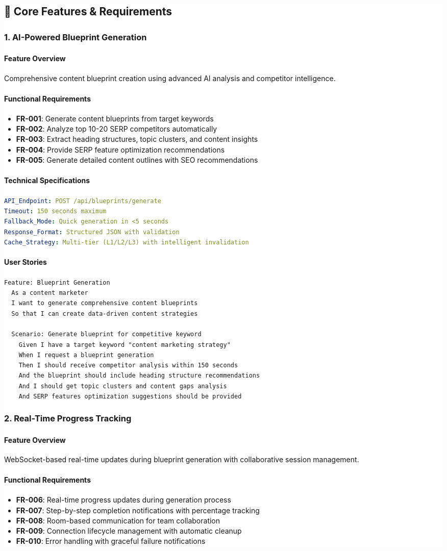 
## 🔧 Core Features & Requirements

### **1. AI-Powered Blueprint Generation**

#### **Feature Overview**
Comprehensive content blueprint creation using advanced AI analysis and competitor intelligence.

#### **Functional Requirements**
- **FR-001**: Generate content blueprints from target keywords
- **FR-002**: Analyze top 10-20 SERP competitors automatically  
- **FR-003**: Extract heading structures, topic clusters, and content insights
- **FR-004**: Provide SERP feature optimization recommendations
- **FR-005**: Generate detailed content outlines with SEO recommendations

#### **Technical Specifications**
```yaml
API_Endpoint: POST /api/blueprints/generate
Timeout: 150 seconds maximum
Fallback_Mode: Quick generation in <5 seconds
Response_Format: Structured JSON with validation
Cache_Strategy: Multi-tier (L1/L2/L3) with intelligent invalidation
```

#### **User Stories**
```gherkin
Feature: Blueprint Generation
  As a content marketer
  I want to generate comprehensive content blueprints
  So that I can create data-driven content strategies

  Scenario: Generate blueprint for competitive keyword
    Given I have a target keyword "content marketing strategy"
    When I request a blueprint generation
    Then I should receive competitor analysis within 150 seconds
    And the blueprint should include heading structure recommendations
    And I should get topic clusters and content gaps analysis
    And SERP features optimization suggestions should be provided
```

### **2. Real-Time Progress Tracking**

#### **Feature Overview**
WebSocket-based real-time updates during blueprint generation with collaborative session management.

#### **Functional Requirements**
- **FR-006**: Real-time progress updates during generation process
- **FR-007**: Step-by-step completion notifications with percentage tracking
- **FR-008**: Room-based communication for team collaboration
- **FR-009**: Connection lifecycle management with automatic cleanup
- **FR-010**: Error handling with graceful failure notifications
